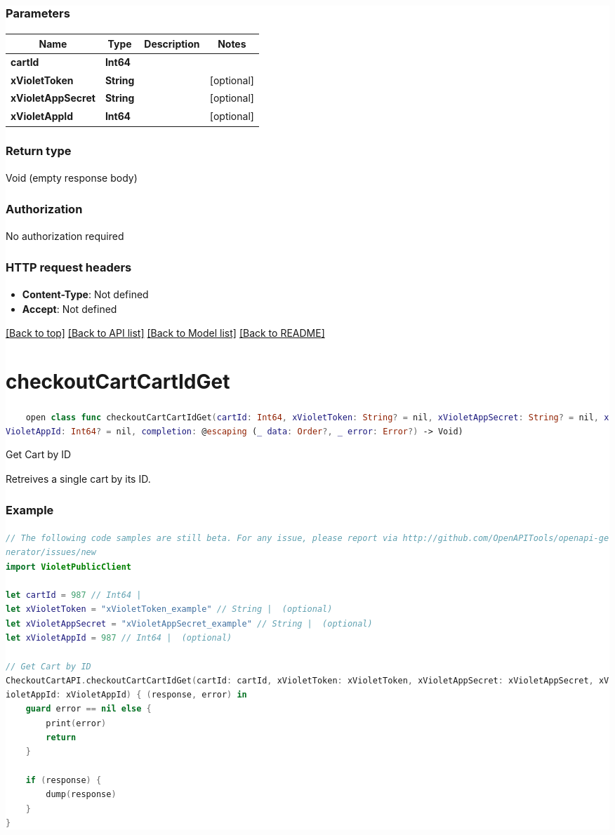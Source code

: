 ### Parameters

Name | Type | Description  | Notes
------------- | ------------- | ------------- | -------------
 **cartId** | **Int64** |  | 
 **xVioletToken** | **String** |  | [optional] 
 **xVioletAppSecret** | **String** |  | [optional] 
 **xVioletAppId** | **Int64** |  | [optional] 

### Return type

Void (empty response body)

### Authorization

No authorization required

### HTTP request headers

 - **Content-Type**: Not defined
 - **Accept**: Not defined

[[Back to top]](#) [[Back to API list]](../README.md#documentation-for-api-endpoints) [[Back to Model list]](../README.md#documentation-for-models) [[Back to README]](../README.md)

# **checkoutCartCartIdGet**
```swift
    open class func checkoutCartCartIdGet(cartId: Int64, xVioletToken: String? = nil, xVioletAppSecret: String? = nil, xVioletAppId: Int64? = nil, completion: @escaping (_ data: Order?, _ error: Error?) -> Void)
```

Get Cart by ID

Retreives a single cart by its ID.

### Example
```swift
// The following code samples are still beta. For any issue, please report via http://github.com/OpenAPITools/openapi-generator/issues/new
import VioletPublicClient

let cartId = 987 // Int64 | 
let xVioletToken = "xVioletToken_example" // String |  (optional)
let xVioletAppSecret = "xVioletAppSecret_example" // String |  (optional)
let xVioletAppId = 987 // Int64 |  (optional)

// Get Cart by ID
CheckoutCartAPI.checkoutCartCartIdGet(cartId: cartId, xVioletToken: xVioletToken, xVioletAppSecret: xVioletAppSecret, xVioletAppId: xVioletAppId) { (response, error) in
    guard error == nil else {
        print(error)
        return
    }

    if (response) {
        dump(response)
    }
}
```

